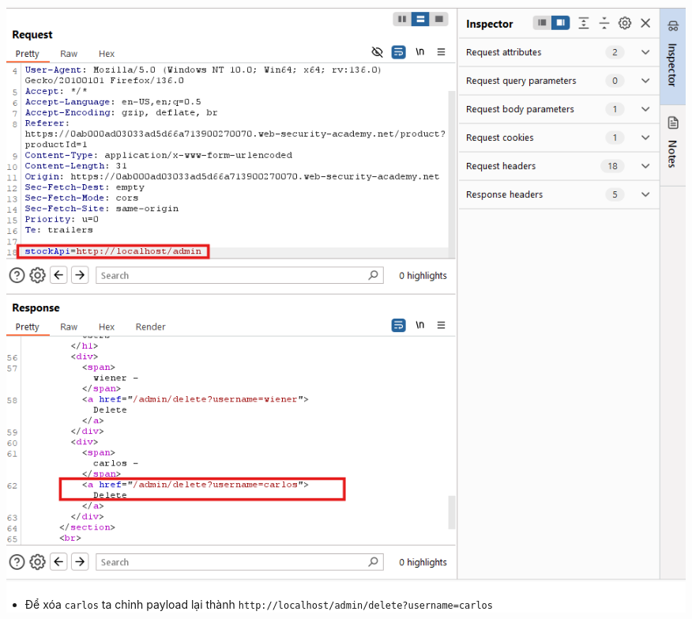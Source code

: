 ![alt text](image-2.png)

- Để xóa `carlos` ta chỉnh payload lại thành `http://localhost/admin/delete?username=carlos`